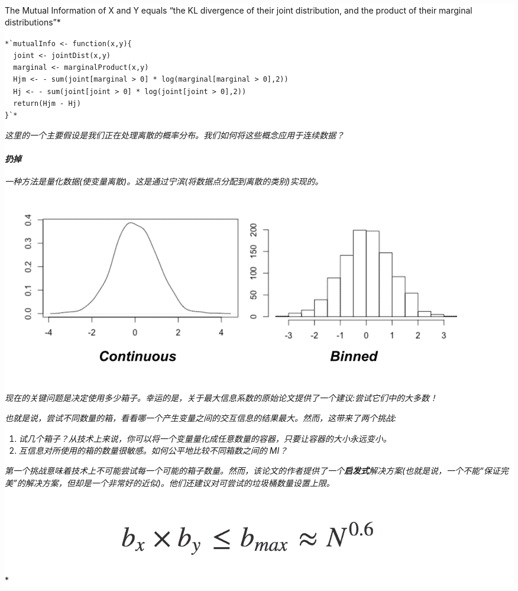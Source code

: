 The Mutual Information of X and Y equals “the KL divergence of their joint distribution, and the product of their marginal distributions”* 

```
*`mutualInfo <- function(x,y){
  joint <- jointDist(x,y)
  marginal <- marginalProduct(x,y)
  Hjm <- - sum(joint[marginal > 0] * log(marginal[marginal > 0],2))
  Hj <- - sum(joint[joint > 0] * log(joint[joint > 0],2))
  return(Hjm - Hj)
}`*
```

*这里的一个主要假设是我们正在处理离散的概率分布。我们如何将这些概念应用于连续数据？*

#### *扔掉*

*一种方法是量化数据(使变量离散)。这是通过宁滨(将数据点分配到离散的类别)实现的。*

*![1*2sGH19Kz_6ARGjJqiunfBQ](img/eeb31f4d4ffe6c791745d20aea039a1b.png)*

*现在的关键问题是决定使用多少箱子。幸运的是，关于最大信息系数的原始论文提供了一个建议:尝试它们中的大多数！*

*也就是说，尝试不同数量的箱，看看哪一个产生变量之间的交互信息的结果最大。然而，这带来了两个挑战:*

1.  *试几个箱子？从技术上来说，你可以将一个变量量化成任意数量的容器，只要让容器的大小永远变小。*
2.  *互信息对所使用的箱的数量很敏感。如何公平地比较不同箱数之间的 MI？*

*第一个挑战意味着技术上不可能尝试每一个可能的箱子数量。然而，该论文的作者提供了一个**启发式**解决方案(也就是说，一个不能“保证完美”的解决方案，但却是一个非常好的近似)。他们还建议对可尝试的垃圾桶数量设置上限。*

*![1*Jo83vdT1qLzkMJrPygGT3Q](img/aa9bb3eca41555c1387adc709e276a17.png)
